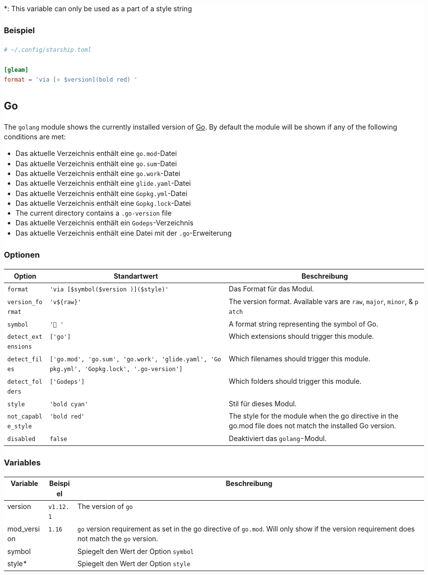 *: This variable can only be used as a part of a style string

### Beispiel

```toml
# ~/.config/starship.toml

[gleam]
format = 'via [⭐ $version](bold red) '
```

## Go

The `golang` module shows the currently installed version of [Go](https://golang.org/). By default the module will be shown if any of the following conditions are met:

- Das aktuelle Verzeichnis enthält eine `go.mod`-Datei
- Das aktuelle Verzeichnis enthält eine `go.sum`-Datei
- Das aktuelle Verzeichnis enthält eine `go.work`-Datei
- Das aktuelle Verzeichnis enthält eine `glide.yaml`-Datei
- Das aktuelle Verzeichnis enthält eine `Gopkg.yml`-Datei
- Das aktuelle Verzeichnis enthält eine `Gopkg.lock`-Datei
- The current directory contains a `.go-version` file
- Das aktuelle Verzeichnis enthält ein `Godeps`-Verzeichnis
- Das aktuelle Verzeichnis enthält eine Datei mit der `.go`-Erweiterung

### Optionen

| Option              | Standartwert                                                                              | Beschreibung                                                                                               |
| ------------------- | ----------------------------------------------------------------------------------------- | ---------------------------------------------------------------------------------------------------------- |
| `format`            | `'via [$symbol($version )]($style)'`                                                      | Das Format für das Modul.                                                                                  |
| `version_format`    | `'v${raw}'`                                                                               | The version format. Available vars are `raw`, `major`, `minor`, & `patch`                                  |
| `symbol`            | `'🐹 '`                                                                                    | A format string representing the symbol of Go.                                                             |
| `detect_extensions` | `['go']`                                                                                  | Which extensions should trigger this module.                                                               |
| `detect_files`      | `['go.mod', 'go.sum', 'go.work', 'glide.yaml', 'Gopkg.yml', 'Gopkg.lock', '.go-version']` | Which filenames should trigger this module.                                                                |
| `detect_folders`    | `['Godeps']`                                                                              | Which folders should trigger this module.                                                                  |
| `style`             | `'bold cyan'`                                                                             | Stil für dieses Modul.                                                                                     |
| `not_capable_style` | `'bold red'`                                                                              | The style for the module when the go directive in the go.mod file does not match the installed Go version. |
| `disabled`          | `false`                                                                                   | Deaktiviert das `golang`-Modul.                                                                            |

### Variables

| Variable    | Beispiel  | Beschreibung                                                                                                                                |
| ----------- | --------- | ------------------------------------------------------------------------------------------------------------------------------------------- |
| version     | `v1.12.1` | The version of `go`                                                                                                                         |
| mod_version | `1.16`    | `go` version requirement as set in the go directive of `go.mod`. Will only show if the version requirement does not match the `go` version. |
| symbol      |           | Spiegelt den Wert der Option `symbol`                                                                                                       |
| style\*   |           | Spiegelt den Wert der Option `style`                                                                                                        |
